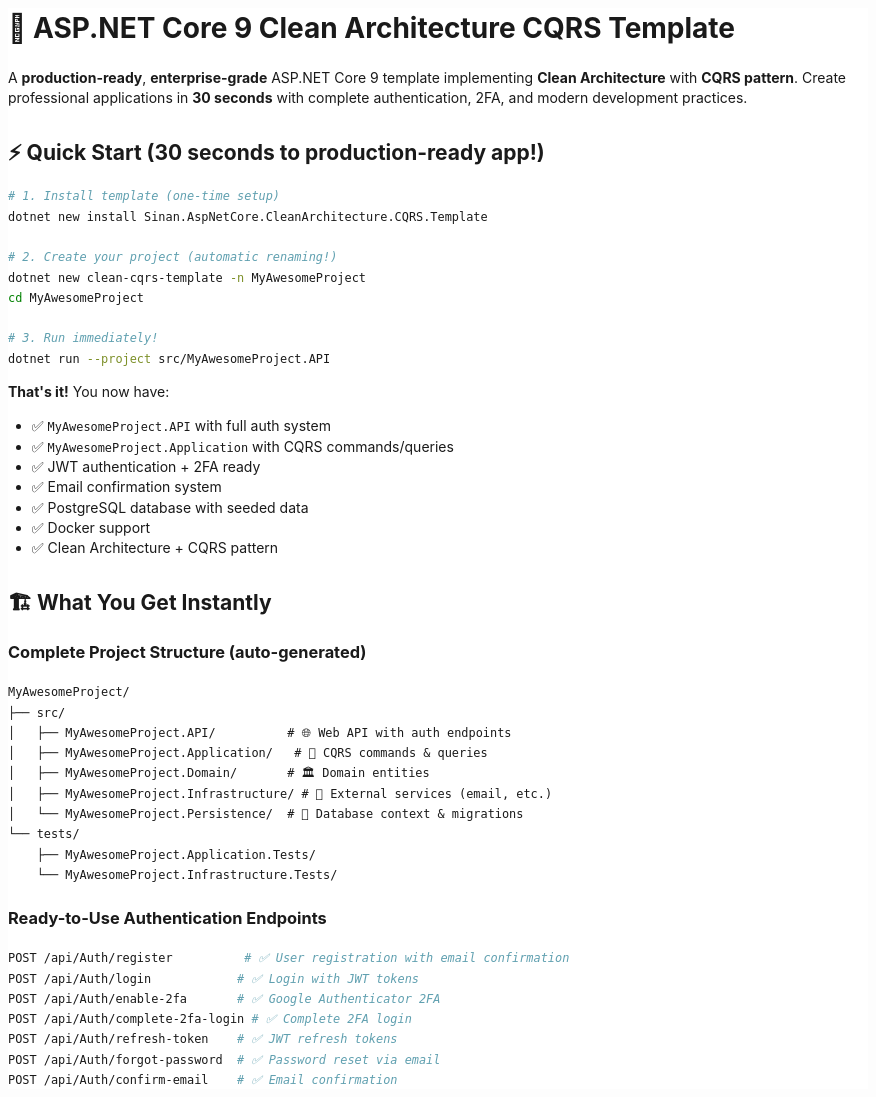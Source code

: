 # 🚀 ASP.NET Core 9 Clean Architecture CQRS Template

A **production-ready**, **enterprise-grade** ASP.NET Core 9 template implementing **Clean Architecture** with **CQRS pattern**. Create professional applications in **30 seconds** with complete authentication, 2FA, and modern development practices.

## ⚡ Quick Start (30 seconds to production-ready app!)

```bash
# 1. Install template (one-time setup)
dotnet new install Sinan.AspNetCore.CleanArchitecture.CQRS.Template

# 2. Create your project (automatic renaming!)
dotnet new clean-cqrs-template -n MyAwesomeProject
cd MyAwesomeProject

# 3. Run immediately!
dotnet run --project src/MyAwesomeProject.API
```

**That's it!** You now have:
- ✅ `MyAwesomeProject.API` with full auth system
- ✅ `MyAwesomeProject.Application` with CQRS commands/queries  
- ✅ JWT authentication + 2FA ready
- ✅ Email confirmation system
- ✅ PostgreSQL database with seeded data
- ✅ Docker support
- ✅ Clean Architecture + CQRS pattern

## 🏗️ What You Get Instantly

### **Complete Project Structure** (auto-generated)
```
MyAwesomeProject/
├── src/
│   ├── MyAwesomeProject.API/          # 🌐 Web API with auth endpoints
│   ├── MyAwesomeProject.Application/   # 🎯 CQRS commands & queries
│   ├── MyAwesomeProject.Domain/       # 🏛️ Domain entities
│   ├── MyAwesomeProject.Infrastructure/ # 🔧 External services (email, etc.)
│   └── MyAwesomeProject.Persistence/  # 💾 Database context & migrations
└── tests/
    ├── MyAwesomeProject.Application.Tests/
    └── MyAwesomeProject.Infrastructure.Tests/
```

### **Ready-to-Use Authentication Endpoints**
```bash
POST /api/Auth/register          # ✅ User registration with email confirmation
POST /api/Auth/login            # ✅ Login with JWT tokens
POST /api/Auth/enable-2fa       # ✅ Google Authenticator 2FA
POST /api/Auth/complete-2fa-login # ✅ Complete 2FA login
POST /api/Auth/refresh-token    # ✅ JWT refresh tokens
POST /api/Auth/forgot-password  # ✅ Password reset via email
POST /api/Auth/confirm-email    # ✅ Email confirmation
```
